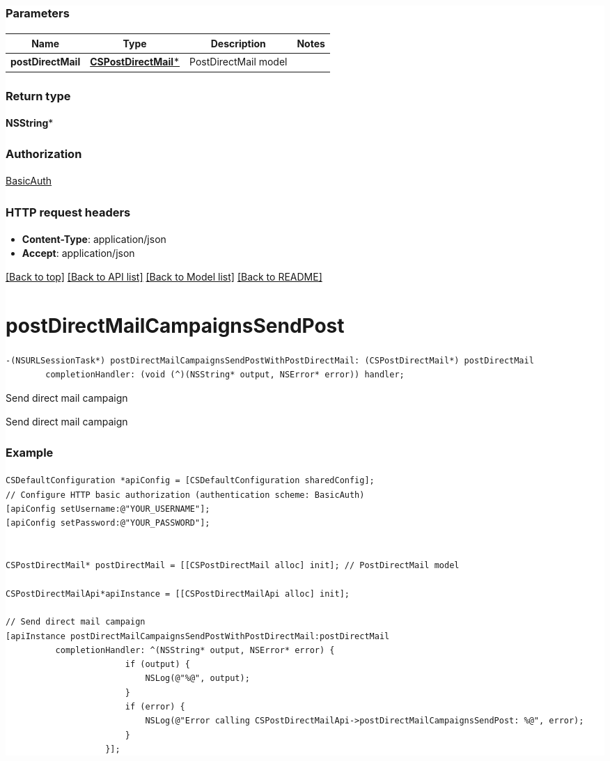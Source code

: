 ### Parameters

Name | Type | Description  | Notes
------------- | ------------- | ------------- | -------------
 **postDirectMail** | [**CSPostDirectMail***](CSPostDirectMail.md)| PostDirectMail model | 

### Return type

**NSString***

### Authorization

[BasicAuth](../README.md#BasicAuth)

### HTTP request headers

 - **Content-Type**: application/json
 - **Accept**: application/json

[[Back to top]](#) [[Back to API list]](../README.md#documentation-for-api-endpoints) [[Back to Model list]](../README.md#documentation-for-models) [[Back to README]](../README.md)

# **postDirectMailCampaignsSendPost**
```objc
-(NSURLSessionTask*) postDirectMailCampaignsSendPostWithPostDirectMail: (CSPostDirectMail*) postDirectMail
        completionHandler: (void (^)(NSString* output, NSError* error)) handler;
```

Send direct mail campaign

Send direct mail campaign

### Example 
```objc
CSDefaultConfiguration *apiConfig = [CSDefaultConfiguration sharedConfig];
// Configure HTTP basic authorization (authentication scheme: BasicAuth)
[apiConfig setUsername:@"YOUR_USERNAME"];
[apiConfig setPassword:@"YOUR_PASSWORD"];


CSPostDirectMail* postDirectMail = [[CSPostDirectMail alloc] init]; // PostDirectMail model

CSPostDirectMailApi*apiInstance = [[CSPostDirectMailApi alloc] init];

// Send direct mail campaign
[apiInstance postDirectMailCampaignsSendPostWithPostDirectMail:postDirectMail
          completionHandler: ^(NSString* output, NSError* error) {
                        if (output) {
                            NSLog(@"%@", output);
                        }
                        if (error) {
                            NSLog(@"Error calling CSPostDirectMailApi->postDirectMailCampaignsSendPost: %@", error);
                        }
                    }];
```
